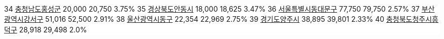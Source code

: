   <tr class="item">
    <td>34</td>
    <td><a href="/apt/충청남도홍성군">충청남도홍성군</a></td>
    <td>20,000</td>
    <td>20,750</td>
    <td>3.75%</td>
  </tr>

  <tr class="item">
    <td>35</td>
    <td><a href="/apt/경상북도안동시">경상북도안동시</a></td>
    <td>18,000</td>
    <td>18,625</td>
    <td>3.47%</td>
  </tr>

  <tr class="item">
    <td>36</td>
    <td><a href="/apt/서울특별시동대문구">서울특별시동대문구</a></td>
    <td>77,750</td>
    <td>79,750</td>
    <td>2.57%</td>
  </tr>

  <tr class="item">
    <td>37</td>
    <td><a href="/apt/부산광역시강서구">부산광역시강서구</a></td>
    <td>51,016</td>
    <td>52,500</td>
    <td>2.91%</td>
  </tr>

  <tr class="item">
    <td>38</td>
    <td><a href="/apt/울산광역시동구">울산광역시동구</a></td>
    <td>22,354</td>
    <td>22,969</td>
    <td>2.75%</td>
  </tr>

  <tr class="item">
    <td>39</td>
    <td><a href="/apt/경기도양주시">경기도양주시</a></td>
    <td>38,895</td>
    <td>39,801</td>
    <td>2.33%</td>
  </tr>

  <tr class="item">
    <td>40</td>
    <td><a href="/apt/충청북도청주시흥덕구">충청북도청주시흥덕구</a></td>
    <td>28,918</td>
    <td>29,498</td>
    <td>2.0%</td>
  </tr>
